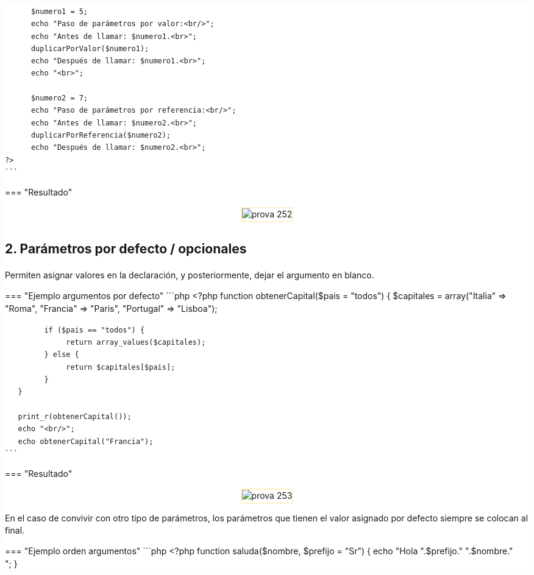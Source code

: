           $numero1 = 5;
          echo "Paso de parámetros por valor:<br/>";
          echo "Antes de llamar: $numero1.<br>";
          duplicarPorValor($numero1);
          echo "Después de llamar: $numero1.<br>";
          echo "<br>";
    
          $numero2 = 7;
          echo "Paso de parámetros por referencia:<br/>";
          echo "Antes de llamar: $numero2.<br>";
          duplicarPorReferencia($numero2);
          echo "Después de llamar: $numero2.<br>";
    ?>
    ```
=== "Resultado"
	<div style="text-align: center;"><img src="../../img/ut02/ut02_prova252.png" alt="prova 252" style="zoom:100%; border: 2px solid #fff2c9;" /></figure></div>


## 2. Parámetros por defecto / opcionales

Permiten asignar valores en la declaración, y posteriormente, dejar el argumento en blanco.

=== "Ejemplo argumentos por defecto"
    ```php
    <?php
       function obtenerCapital($pais = "todos") {
             $capitales = array("Italia" => "Roma",
                                "Francia" => "Paris",
                                "Portugal" => "Lisboa");

             if ($pais == "todos") {
                  return array_values($capitales);
             } else {
                  return $capitales[$pais];
             }
       }
    
       print_r(obtenerCapital());
       echo "<br/>";
       echo obtenerCapital("Francia");
    ```
=== "Resultado"
	<div style="text-align: center;"><img src="../../img/ut02/ut02_prova253.png" alt="prova 253" style="zoom:100%; border: 2px solid #fff2c9;" /></figure></div>

En el caso de convivir con otro tipo de parámetros, los parámetros que tienen el valor asignado por defecto siempre se colocan al final.

=== "Ejemplo orden argumentos"
    ```php
    <?php
       function saluda($nombre, $prefijo = "Sr") {
            echo "Hola ".$prefijo." ".$nombre."<br/>";
       }
